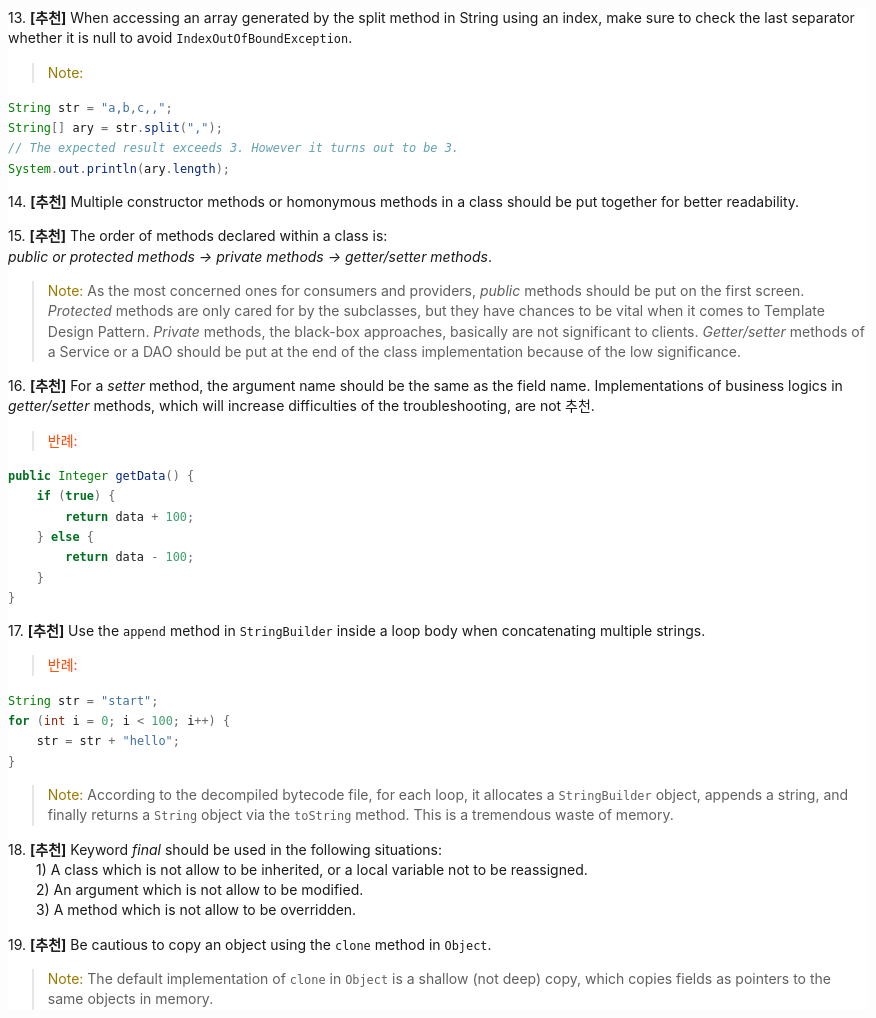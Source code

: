 13\. **[추천]** When accessing an array generated by the split method in String using an index, make sure to check the last separator whether it is null to avoid `IndexOutOfBoundException`.  
> <font color="#977C00">Note: </font>
``` java
String str = "a,b,c,,";
String[] ary = str.split(",");
// The expected result exceeds 3. However it turns out to be 3.
System.out.println(ary.length);  
```

14\. **[추천]** Multiple constructor methods or homonymous methods in a class should be put together for better readability.

15\. **[추천]** The order of methods declared within a class is:  
*public or protected methods -> private methods -> getter/setter methods*.          
 > <font color="#977C00">Note: </font> As the most concerned ones for consumers and providers, *public* methods should be put on the first screen. *Protected* methods are only cared for by the subclasses, but they have chances to be vital when it comes to Template Design Pattern. *Private* methods, the black-box approaches, basically are not significant to clients. *Getter/setter* methods of a Service or a DAO should be put at the end of the class implementation because of the low significance.

16\. **[추천]** For a *setter* method, the argument name should be the same as the field name. Implementations of business logics in *getter/setter* methods, which will increase difficulties of the troubleshooting, are not 추천.  
 > <font color="#FF4500">반례: </font>
 ```java
 public Integer getData() {
     if (true) {
         return data + 100; 
     } else {
         return data - 100;
     }
 }
 ```  

17\. **[추천]** Use the `append` method in `StringBuilder` inside a loop body when concatenating multiple strings.  
 > <font color="#FF4500">반례: </font>  
```java
String str = "start";
for (int i = 0; i < 100; i++) {
    str = str + "hello";
}
```  
> <font color="#977C00">Note: </font>According to the decompiled bytecode file, for each loop, it allocates a `StringBuilder` object, appends a string, and finally returns a `String` object via the `toString` method. This is a tremendous waste of memory.

18\. **[추천]** Keyword *final* should be used in the following situations:    
&emsp;&emsp;1) A class which is not allow to be inherited, or a local variable not to be reassigned.  
&emsp;&emsp;2) An argument which is not allow to be modified.   
&emsp;&emsp;3) A method which is not allow to be overridden.

19\. **[추천]** Be cautious to copy an object using the `clone` method in `Object`.  
 > <font color="#977C00">Note: </font>The default implementation of `clone` in `Object` is a shallow (not deep) copy, which copies fields as pointers to the same objects in memory.
